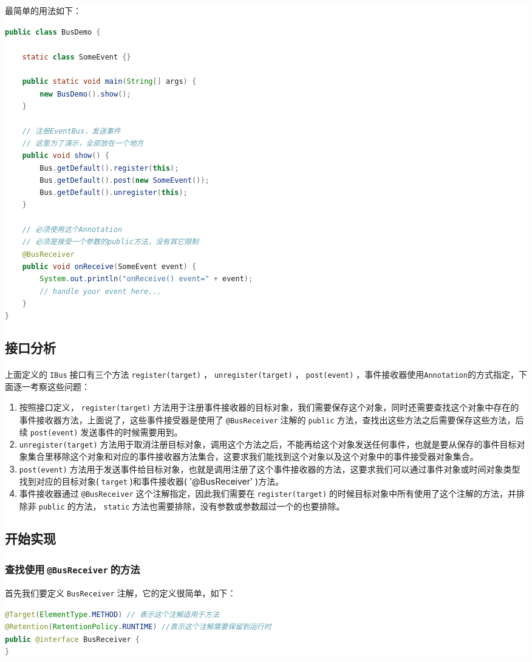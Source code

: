 最简单的用法如下：

```java
public class BusDemo {

    static class SomeEvent {}

    public static void main(String[] args) {
        new BusDemo().show();
    }

	// 注册EventBus，发送事件
	// 这里为了演示，全部放在一个地方
    public void show() {
        Bus.getDefault().register(this);
        Bus.getDefault().post(new SomeEvent());
        Bus.getDefault().unregister(this);
    }

	// 必须使用这个Annotation
	// 必须是接受一个参数的public方法，没有其它限制
    @BusReceiver
    public void onReceive(SomeEvent event) {
        System.out.println("onReceive() event=" + event);
        // handle your event here...
    }
}

```

## 接口分析

上面定义的 `IBus` 接口有三个方法 `register(target)` ， `unregister(target)` ， `post(event)` ，事件接收器使用`Annotation`的方式指定，下面逐一考察这些问题：

1. 按照接口定义， `register(target)` 方法用于注册事件接收器的目标对象，我们需要保存这个对象，同时还需要查找这个对象中存在的事件接收器方法，上面说了，这些事件接受器是使用了 `@BusReceiver` 注解的 `public` 方法，查找出这些方法之后需要保存这些方法，后续 `post(event)` 发送事件的时候需要用到。
2. `unregister(target)` 方法用于取消注册目标对象，调用这个方法之后，不能再给这个对象发送任何事件，也就是要从保存的事件目标对象集合里移除这个对象和对应的事件接收器方法集合，这要求我们能找到这个对象以及这个对象中的事件接受器对象集合。
3.  `post(event)` 方法用于发送事件给目标对象，也就是调用注册了这个事件接收器的方法，这要求我们可以通过事件对象或时间对象类型找到对应的目标对象( `target` )和事件接收器( '@BusReceiver' )方法。
4. 事件接收器通过 `@BusReceiver` 这个注解指定，因此我们需要在 `register(target)` 的时候目标对象中所有使用了这个注解的方法，并排除非 `public` 的方法， `static` 方法也需要排除，没有参数或参数超过一个的也要排除。

## 开始实现

### 查找使用 `@BusReceiver` 的方法

首先我们要定义 `BusReceiver` 注解，它的定义很简单，如下：

```java
@Target(ElementType.METHOD) // 表示这个注解适用于方法
@Retention(RetentionPolicy.RUNTIME) //表示这个注解需要保留到运行时
public @interface BusReceiver {
}
```

